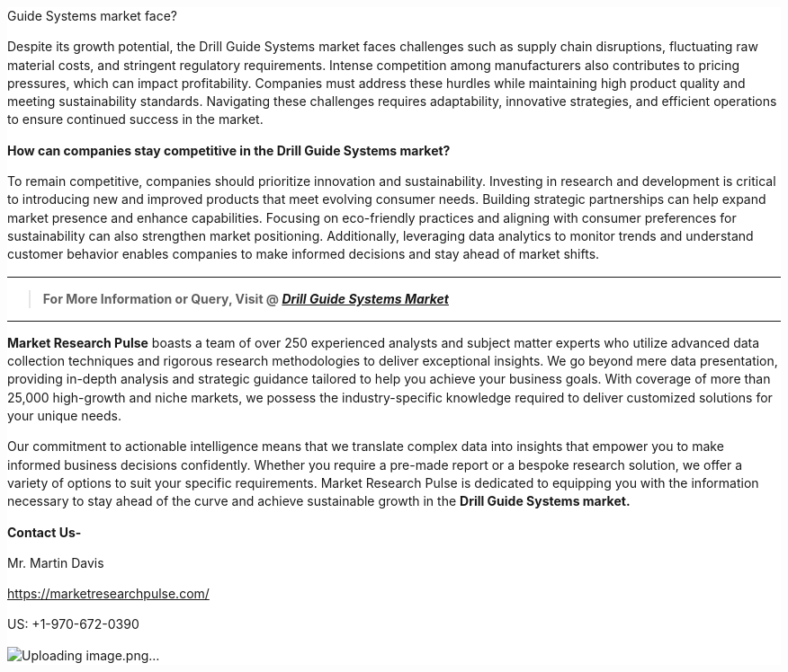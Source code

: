 Guide Systems market face?</strong></p><p>Despite its growth potential, the Drill Guide Systems market faces challenges such as supply chain disruptions, fluctuating raw material costs, and stringent regulatory requirements. Intense competition among manufacturers also contributes to pricing pressures, which can impact profitability. Companies must address these hurdles while maintaining high product quality and meeting sustainability standards. Navigating these challenges requires adaptability, innovative strategies, and efficient operations to ensure continued success in the market.</p><p><strong>How can companies stay competitive in the Drill Guide Systems market?</strong></p><p>To remain competitive, companies should prioritize innovation and sustainability. Investing in research and development is critical to introducing new and improved products that meet evolving consumer needs. Building strategic partnerships can help expand market presence and enhance capabilities. Focusing on eco-friendly practices and aligning with consumer preferences for sustainability can also strengthen market positioning. Additionally, leveraging data analytics to monitor trends and understand customer behavior enables companies to make informed decisions and stay ahead of market shifts.</p><hr /><blockquote><p><strong>For More Information or Query, Visit @&nbsp;<em><a href="https://marketresearchpulse.com/report/126563/drill-guide-systems-market?utm_source=Linkedin&utm_medium=027">Drill Guide Systems Market</a></em></strong></p></blockquote><hr /><p><strong>Market Research Pulse</strong> boasts a team of over 250 experienced analysts and subject matter experts who utilize advanced data collection techniques and rigorous research methodologies to deliver exceptional insights. We go beyond mere data presentation, providing in-depth analysis and strategic guidance tailored to help you achieve your business goals. With coverage of more than 25,000 high-growth and niche markets, we possess the industry-specific knowledge required to deliver customized solutions for your unique needs.</p><p>Our commitment to actionable intelligence means that we translate complex data into insights that empower you to make informed business decisions confidently. Whether you require a pre-made report or a bespoke research solution, we offer a variety of options to suit your specific requirements. Market Research Pulse is dedicated to equipping you with the information necessary to stay ahead of the curve and achieve sustainable growth in the <strong>Drill Guide Systems market.</strong></p><p><strong>Contact Us-</strong></p><p>Mr. Martin Davis</p><p>https://marketresearchpulse.com/</p><p>US: +1-970-672-0390</p>
![Uploading image.png…]()
